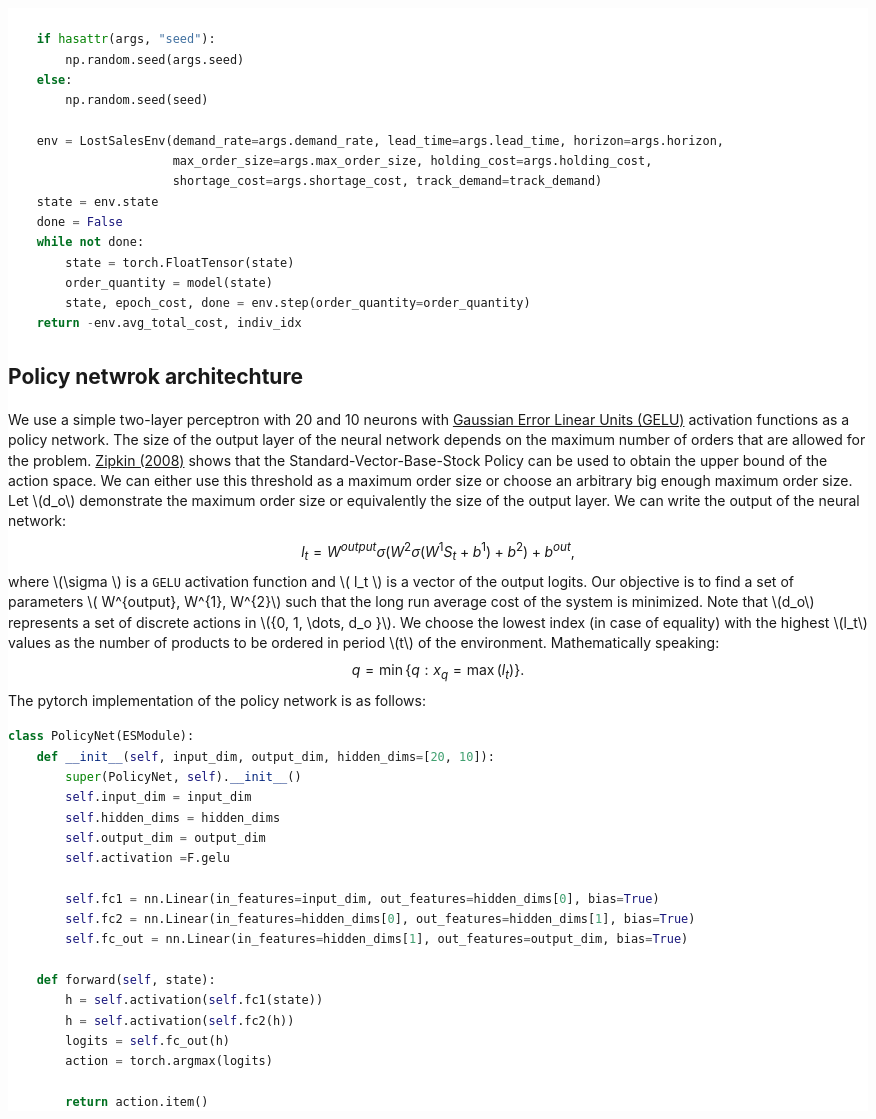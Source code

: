 ```python 

    if hasattr(args, "seed"):
        np.random.seed(args.seed)
    else:
        np.random.seed(seed)

    env = LostSalesEnv(demand_rate=args.demand_rate, lead_time=args.lead_time, horizon=args.horizon,
                       max_order_size=args.max_order_size, holding_cost=args.holding_cost,
                       shortage_cost=args.shortage_cost, track_demand=track_demand)
    state = env.state
    done = False
    while not done:
        state = torch.FloatTensor(state)
        order_quantity = model(state)
        state, epoch_cost, done = env.step(order_quantity=order_quantity)
    return -env.avg_total_cost, indiv_idx
```
## Policy netwrok architechture 
We use a simple two-layer perceptron with 20 and 10 neurons with [Gaussian Error Linear Units (GELU)](https://arxiv.org/abs/1606.08415) activation functions as a policy network. The size of the output layer of the neural network depends on the maximum number of orders that are allowed for the problem. [Zipkin (2008)](https://www.jstor.org/stable/25580880) shows that the Standard-Vector-Base-Stock Policy can be used to obtain the upper bound of the action space. We can either use this threshold as a maximum order size or choose an arbitrary big enough maximum order size. Let \\(d_o\\) demonstrate the maximum order size or equivalently the size of the output layer. We can write the output of the neural network:
$$\begin{equation*}
    l_t = W^{output}\sigma(W^2 \sigma( W^1 S_t + b^1) + b^2) + b^{out}, 
\end{equation*}
$$
where \\(\sigma \\) is a `GELU` activation function and \\( l_t \\) is a vector of the output logits. Our objective is to find a set of parameters \\( W^{output},  W^{1},  W^{2}\\) such that the long run average cost of the system is minimized. Note that \\(d_o\\) represents a set of discrete actions in \\(\{0, 1, \dots, d_o \}\\). We choose the lowest index (in case of equality) with the highest \\(l_t\\) values as the number of products to be ordered in period \\(t\\) of the environment.  Mathematically speaking:    
$$\begin{equation*}
q = \min \{ q: x_q = \max(l_t) \}.
\end{equation*}
$$
The pytorch implementation of the policy network is as follows:
```python
class PolicyNet(ESModule):
    def __init__(self, input_dim, output_dim, hidden_dims=[20, 10]):
        super(PolicyNet, self).__init__()
        self.input_dim = input_dim
        self.hidden_dims = hidden_dims
        self.output_dim = output_dim
        self.activation =F.gelu

        self.fc1 = nn.Linear(in_features=input_dim, out_features=hidden_dims[0], bias=True)
        self.fc2 = nn.Linear(in_features=hidden_dims[0], out_features=hidden_dims[1], bias=True)
        self.fc_out = nn.Linear(in_features=hidden_dims[1], out_features=output_dim, bias=True)
         
    def forward(self, state):
        h = self.activation(self.fc1(state))
        h = self.activation(self.fc2(h))
        logits = self.fc_out(h)
        action = torch.argmax(logits)
        
        return action.item()
```